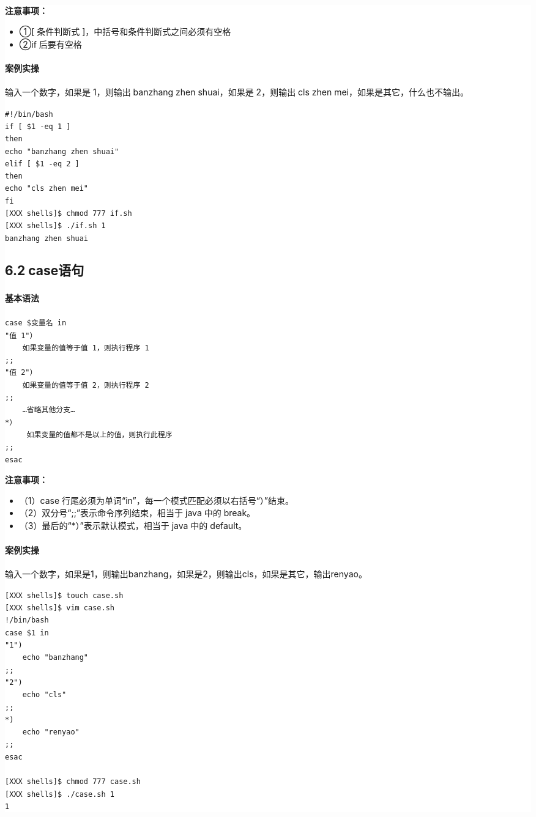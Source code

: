 **注意事项：**
- ①[ 条件判断式 ]，中括号和条件判断式之间必须有空格
- ②if 后要有空格

#### 案例实操
输入一个数字，如果是 1，则输出 banzhang zhen shuai，如果是 2，则输出 cls zhen mei，如果是其它，什么也不输出。
```
#!/bin/bash
if [ $1 -eq 1 ]
then
echo "banzhang zhen shuai"
elif [ $1 -eq 2 ]
then
echo "cls zhen mei"
fi
[XXX shells]$ chmod 777 if.sh
[XXX shells]$ ./if.sh 1
banzhang zhen shuai
```

## 6.2 case语句
#### 基本语法
```
case $变量名 in
"值 1"）
    如果变量的值等于值 1，则执行程序 1
;;
"值 2"）
    如果变量的值等于值 2，则执行程序 2
;;
    …省略其他分支…
*）
     如果变量的值都不是以上的值，则执行此程序
;;
esac
```
**注意事项：**
- （1）case 行尾必须为单词“in”，每一个模式匹配必须以右括号“）”结束。
- （2）双分号“;;”表示命令序列结束，相当于 java 中的 break。
- （3）最后的“*）”表示默认模式，相当于 java 中的 default。

#### 案例实操
输入一个数字，如果是1，则输出banzhang，如果是2，则输出cls，如果是其它，输出renyao。

```
[XXX shells]$ touch case.sh
[XXX shells]$ vim case.sh
!/bin/bash
case $1 in
"1")
    echo "banzhang"
;;
"2")
    echo "cls"
;;
*)
    echo "renyao"
;;
esac

[XXX shells]$ chmod 777 case.sh
[XXX shells]$ ./case.sh 1
1
```
